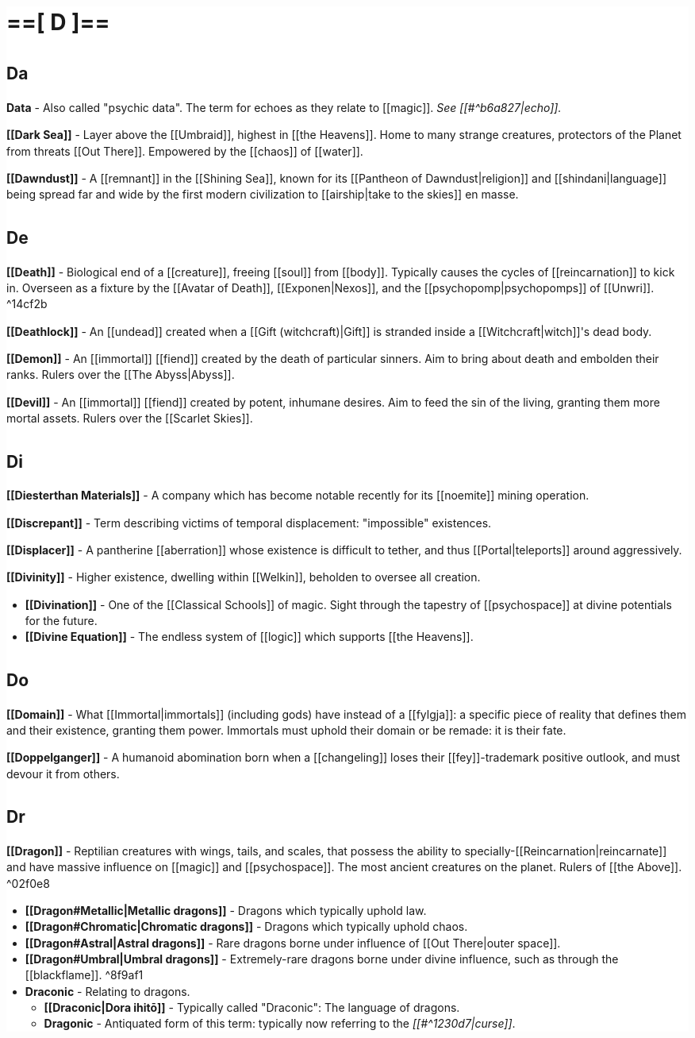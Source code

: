 
# ==[ D ]==
## Da
**Data** - Also called "psychic data". The term for echoes as they relate to [[magic]]. *See [[#^b6a827|echo]].*

**[[Dark Sea]]** - Layer above the [[Umbraid]], highest in [[the Heavens]]. Home to many strange creatures, protectors of the Planet from threats [[Out There]]. Empowered by the [[chaos]] of [[water]].

**[[Dawndust]]** - A [[remnant]] in the [[Shining Sea]], known for its [[Pantheon of Dawndust|religion]] and [[shindani|language]] being spread far and wide by the first modern civilization to [[airship|take to the skies]] en masse.

## De
**[[Death]]** - Biological end of a [[creature]], freeing [[soul]] from [[body]]. Typically causes the cycles of [[reincarnation]] to kick in. Overseen as a fixture by the [[Avatar of Death]], [[Exponen|Nexos]], and the [[psychopomp|psychopomps]] of [[Unwri]]. ^14cf2b

**[[Deathlock]]** - An [[undead]] created when a [[Gift (witchcraft)|Gift]] is stranded inside a [[Witchcraft|witch]]'s dead body.

**[[Demon]]** - An [[immortal]] [[fiend]] created by the death of particular sinners. Aim to bring about death and embolden their ranks. Rulers over the [[The Abyss|Abyss]].

**[[Devil]]** - An [[immortal]] [[fiend]] created by potent, inhumane desires. Aim to feed the sin of the living, granting them more mortal assets. Rulers over the [[Scarlet Skies]]. 

## Di
**[[Diesterthan Materials]]** - A company which has become notable recently for its [[noemite]] mining operation.

**[[Discrepant]]** - Term describing victims of temporal displacement: "impossible" existences.

**[[Displacer]]** - A pantherine [[aberration]] whose existence is difficult to tether, and thus [[Portal|teleports]] around aggressively.

**[[Divinity]]** - Higher existence, dwelling within [[Welkin]], beholden to oversee all creation.
- **[[Divination]]** - One of the [[Classical Schools]] of magic. Sight through the tapestry of [[psychospace]] at divine potentials for the future.
- **[[Divine Equation]]** - The endless system of [[logic]] which supports [[the Heavens]].

## Do
**[[Domain]]** - What [[Immortal|immortals]] (including gods) have instead of a [[fylgja]]: a specific piece of reality that defines them and their existence, granting them power. Immortals must uphold their domain or be remade: it is their fate.

**[[Doppelganger]]** - A humanoid abomination born when a [[changeling]] loses their [[fey]]-trademark positive outlook, and must devour it from others. 

## Dr
**[[Dragon]]** - Reptilian creatures with wings, tails, and scales, that possess the ability to specially-[[Reincarnation|reincarnate]] and have massive influence on [[magic]] and [[psychospace]]. The most ancient creatures on the planet. Rulers of [[the Above]]. ^02f0e8
- **[[Dragon#Metallic|Metallic dragons]]** - Dragons which typically uphold law.
- **[[Dragon#Chromatic|Chromatic dragons]]** - Dragons which typically uphold chaos.
- **[[Dragon#Astral|Astral dragons]]** - Rare dragons borne under influence of [[Out There|outer space]].
- **[[Dragon#Umbral|Umbral dragons]]** - Extremely-rare dragons borne under divine influence, such as through the [[blackflame]]. ^8f9af1
- **Draconic** - Relating to dragons. 
    - **[[Draconic|Dora ihitō]]** - Typically called "Draconic": The language of dragons.
    - **Dragonic** - Antiquated form of this term: typically now referring to the *[[#^1230d7|curse]]*.